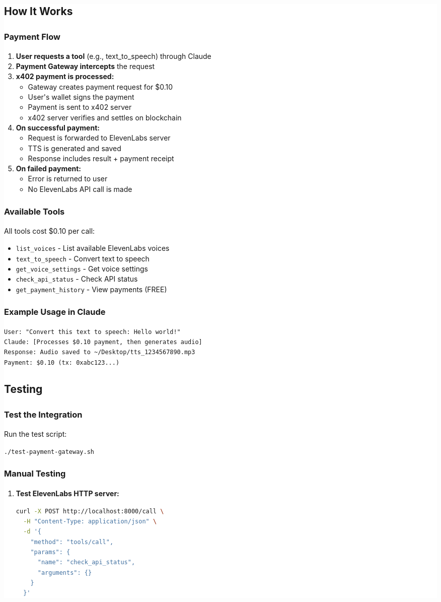 ## How It Works

### Payment Flow

1. **User requests a tool** (e.g., text_to_speech) through Claude
2. **Payment Gateway intercepts** the request
3. **x402 payment is processed:**
   - Gateway creates payment request for $0.10
   - User's wallet signs the payment
   - Payment is sent to x402 server
   - x402 server verifies and settles on blockchain
4. **On successful payment:**
   - Request is forwarded to ElevenLabs server
   - TTS is generated and saved
   - Response includes result + payment receipt
5. **On failed payment:**
   - Error is returned to user
   - No ElevenLabs API call is made

### Available Tools

All tools cost $0.10 per call:
- `list_voices` - List available ElevenLabs voices
- `text_to_speech` - Convert text to speech
- `get_voice_settings` - Get voice settings
- `check_api_status` - Check API status
- `get_payment_history` - View payments (FREE)

### Example Usage in Claude

```
User: "Convert this text to speech: Hello world!"
Claude: [Processes $0.10 payment, then generates audio]
Response: Audio saved to ~/Desktop/tts_1234567890.mp3
Payment: $0.10 (tx: 0xabc123...)
```

## Testing

### Test the Integration

Run the test script:
```bash
./test-payment-gateway.sh
```

### Manual Testing

1. **Test ElevenLabs HTTP server:**
   ```bash
   curl -X POST http://localhost:8000/call \
     -H "Content-Type: application/json" \
     -d '{
       "method": "tools/call",
       "params": {
         "name": "check_api_status",
         "arguments": {}
       }
     }'
   ```
